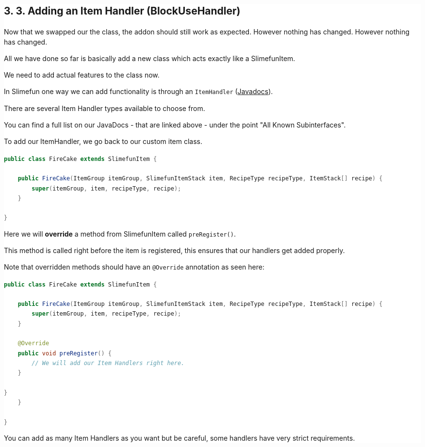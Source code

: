## 3. 3. Adding an Item Handler (BlockUseHandler)

Now that we swapped our the class, the addon should still work as expected. However nothing has changed. However nothing has changed.

All we have done so far is basically add a new class which acts exactly like a SlimefunItem.

We need to add actual features to the class now.

In Slimefun one way we can add functionality is through an `ItemHandler` ([Javadocs](https://slimefun.github.io/javadocs/Slimefun4/docs/me/mrCookieSlime/Slimefun/Objects/handlers/ItemHandler.html)).

There are several Item Handler types available to choose from.

You can find a full list on our JavaDocs - that are linked above - under the point "All Known Subinterfaces".

To add our ItemHandler, we go back to our custom item class.

```java
public class FireCake extends SlimefunItem {

    public FireCake(ItemGroup itemGroup, SlimefunItemStack item, RecipeType recipeType, ItemStack[] recipe) {
        super(itemGroup, item, recipeType, recipe);
    }

}
```

Here we will **override** a method from SlimefunItem called `preRegister()`.

This method is called right before the item is registered, this ensures that our handlers get added properly.

Note that overridden methods should have an `@Override` annotation as seen here:

```java
public class FireCake extends SlimefunItem {

    public FireCake(ItemGroup itemGroup, SlimefunItemStack item, RecipeType recipeType, ItemStack[] recipe) {
        super(itemGroup, item, recipeType, recipe);
    }

    @Override
    public void preRegister() {
        // We will add our Item Handlers right here.
    }

}
    }

}
```

You can add as many Item Handlers as you want but be careful, some handlers have very strict requirements.
